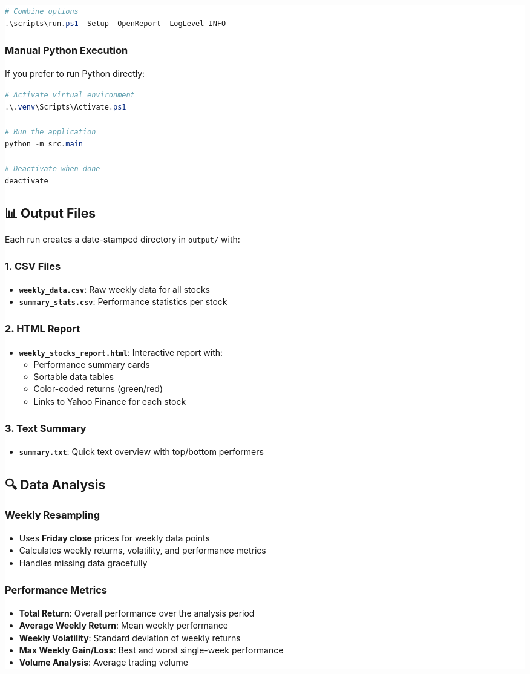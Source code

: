 ```powershell
# Combine options
.\scripts\run.ps1 -Setup -OpenReport -LogLevel INFO
```

### Manual Python Execution

If you prefer to run Python directly:

```powershell
# Activate virtual environment
.\.venv\Scripts\Activate.ps1

# Run the application
python -m src.main

# Deactivate when done
deactivate
```

## 📊 Output Files

Each run creates a date-stamped directory in `output/` with:

### 1. CSV Files
- **`weekly_data.csv`**: Raw weekly data for all stocks
- **`summary_stats.csv`**: Performance statistics per stock

### 2. HTML Report
- **`weekly_stocks_report.html`**: Interactive report with:
  - Performance summary cards
  - Sortable data tables
  - Color-coded returns (green/red)
  - Links to Yahoo Finance for each stock

### 3. Text Summary
- **`summary.txt`**: Quick text overview with top/bottom performers

## 🔍 Data Analysis

### Weekly Resampling
- Uses **Friday close** prices for weekly data points
- Calculates weekly returns, volatility, and performance metrics
- Handles missing data gracefully

### Performance Metrics
- **Total Return**: Overall performance over the analysis period
- **Average Weekly Return**: Mean weekly performance
- **Weekly Volatility**: Standard deviation of weekly returns
- **Max Weekly Gain/Loss**: Best and worst single-week performance
- **Volume Analysis**: Average trading volume
